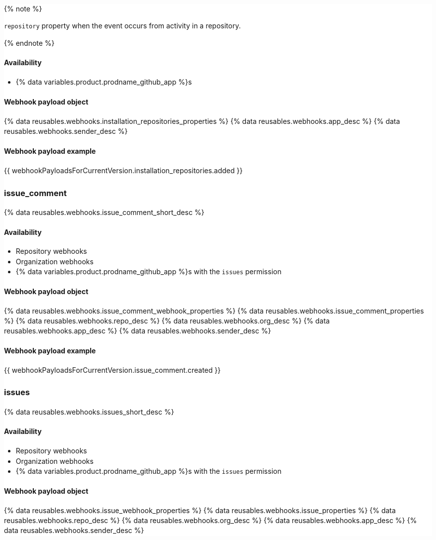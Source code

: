 {% note %}

`repository` property when the event occurs from activity in a repository.

{% endnote %}

#### Availability

- {% data variables.product.prodname_github_app %}s

#### Webhook payload object

{% data reusables.webhooks.installation_repositories_properties %}
{% data reusables.webhooks.app_desc %}
{% data reusables.webhooks.sender_desc %}

#### Webhook payload example

{{ webhookPayloadsForCurrentVersion.installation_repositories.added }}

### issue_comment

{% data reusables.webhooks.issue_comment_short_desc %}

#### Availability

- Repository webhooks
- Organization webhooks
- {% data variables.product.prodname_github_app %}s with the `issues` permission

#### Webhook payload object

{% data reusables.webhooks.issue_comment_webhook_properties %}
{% data reusables.webhooks.issue_comment_properties %}
{% data reusables.webhooks.repo_desc %}
{% data reusables.webhooks.org_desc %}
{% data reusables.webhooks.app_desc %}
{% data reusables.webhooks.sender_desc %}

#### Webhook payload example

{{ webhookPayloadsForCurrentVersion.issue_comment.created }}

### issues

{% data reusables.webhooks.issues_short_desc %}

#### Availability

- Repository webhooks
- Organization webhooks
- {% data variables.product.prodname_github_app %}s with the `issues` permission

#### Webhook payload object

{% data reusables.webhooks.issue_webhook_properties %}
{% data reusables.webhooks.issue_properties %}
{% data reusables.webhooks.repo_desc %}
{% data reusables.webhooks.org_desc %}
{% data reusables.webhooks.app_desc %}
{% data reusables.webhooks.sender_desc %}
